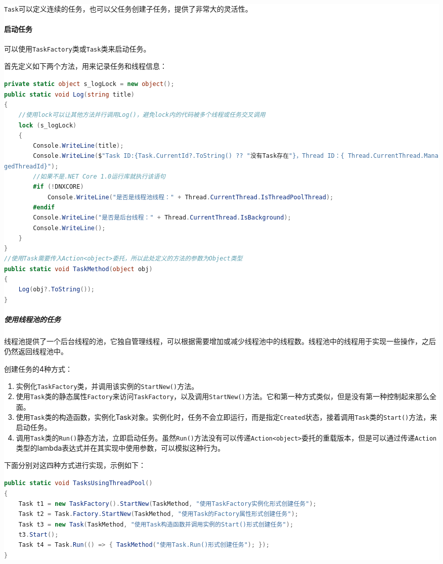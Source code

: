`Task`可以定义连续的任务，也可以父任务创建子任务，提供了非常大的灵活性。

#### 启动任务

可以使用`TaskFactory`类或`Task`类来启动任务。

首先定义如下两个方法，用来记录任务和线程信息：

```c#
private static object s_logLock = new object();
public static void Log(string title)
{
    //使用lock可以让其他方法并行调用Log()，避免lock内的代码被多个线程或任务交叉调用
    lock (s_logLock)
    {
        Console.WriteLine(title);
        Console.WriteLine($"Task ID:{Task.CurrentId?.ToString() ?? "没有Task存在"}，Thread ID：{ Thread.CurrentThread.ManagedThreadId}");
        //如果不是.NET Core 1.0运行库就执行该语句
        #if (!DNXCORE)
            Console.WriteLine("是否是线程池线程：" + Thread.CurrentThread.IsThreadPoolThread);
        #endif
        Console.WriteLine("是否是后台线程：" + Thread.CurrentThread.IsBackground);
        Console.WriteLine();
    }
}
//使用Task需要传入Action<object>委托，所以此处定义的方法的参数为Object类型
public static void TaskMethod(object obj)
{
    Log(obj?.ToString());
}
```

##### 使用线程池的任务

线程池提供了一个后台线程的池，它独自管理线程，可以根据需要增加或减少线程池中的线程数。线程池中的线程用于实现一些操作，之后仍然返回线程池中。

创建任务的4种方式：

1. 实例化`TaskFactory`类，并调用该实例的`StartNew()`方法。
2. 使用`Task`类的静态属性`Factory`来访问`TaskFactory`，以及调用`StartNew()`方法。它和第一种方式类似，但是没有第一种控制起来那么全面。
3. 使用`Task`类的构造函数，实例化Task对象。实例化时，任务不会立即运行，而是指定`Created`状态，接着调用`Task`类的`Start()`方法，来启动任务。
4. 调用`Task`类的`Run()`静态方法，立即启动任务。虽然`Run()`方法没有可以传递`Action<object>`委托的重载版本，但是可以通过传递`Action`类型的lambda表达式并在其实现中使用参数，可以模拟这种行为。

下面分别对这四种方式进行实现，示例如下：

```c#
public static void TasksUsingThreadPool()
{
    Task t1 = new TaskFactory().StartNew(TaskMethod, "使用TaskFactory实例化形式创建任务");
    Task t2 = Task.Factory.StartNew(TaskMethod, "使用Task的Factory属性形式创建任务");
    Task t3 = new Task(TaskMethod, "使用Task构造函数并调用实例的Start()形式创建任务");
    t3.Start();
    Task t4 = Task.Run(() => { TaskMethod("使用Task.Run()形式创建任务"); });
}
```
